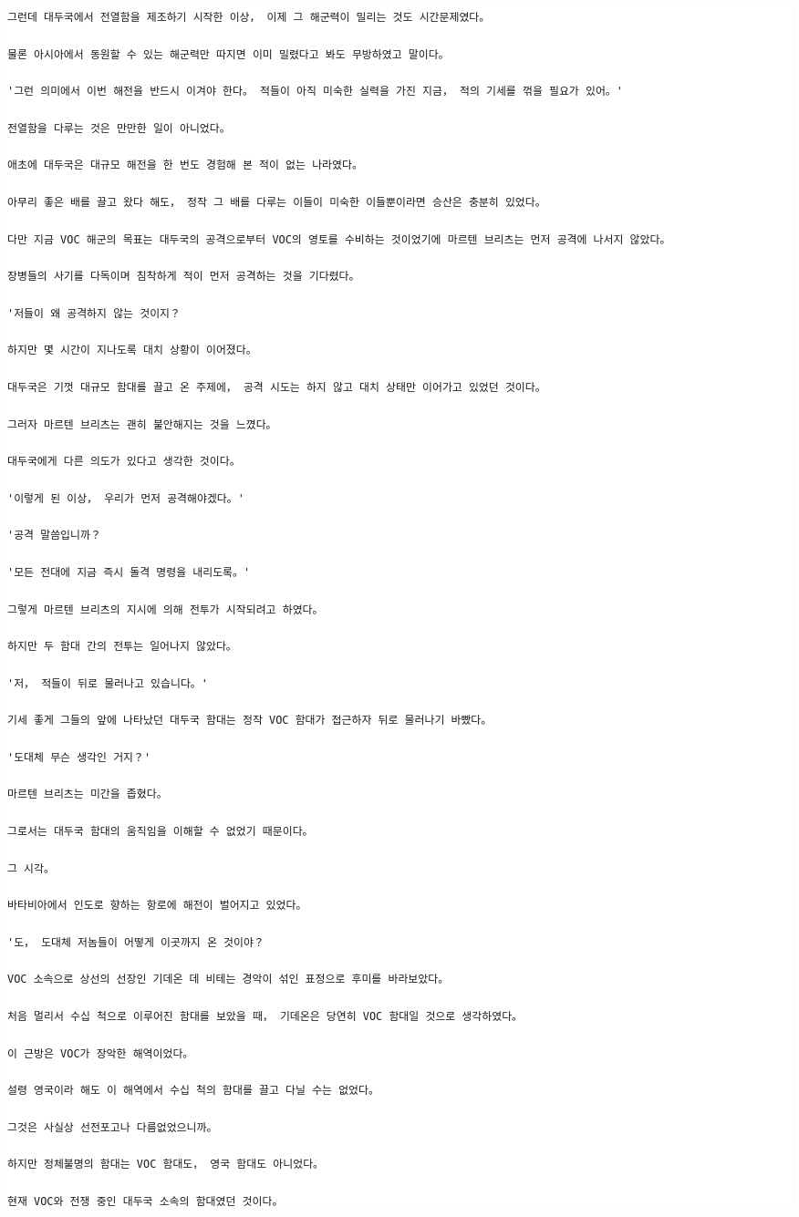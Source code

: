 	그런데 대두국에서 전열함을 제조하기 시작한 이상， 이제 그 해군력이 밀리는 것도 시간문제였다。

	물론 아시아에서 동원할 수 있는 해군력만 따지면 이미 밀렸다고 봐도 무방하였고 말이다。

	'그런 의미에서 이번 해전을 반드시 이겨야 한다。 적들이 아직 미숙한 실력을 가진 지금， 적의 기세를 꺾을 필요가 있어。'

	전열함을 다루는 것은 만만한 일이 아니었다。

	애초에 대두국은 대규모 해전을 한 번도 경험해 본 적이 없는 나라였다。

	아무리 좋은 배를 끌고 왔다 해도， 정작 그 배를 다루는 이들이 미숙한 이들뿐이라면 승산은 충분히 있었다。

	다만 지금 VOC 해군의 목표는 대두국의 공격으로부터 VOC의 영토를 수비하는 것이었기에 마르텐 브리츠는 먼저 공격에 나서지 않았다。

	장병들의 사기를 다독이며 침착하게 적이 먼저 공격하는 것을 기다렸다。

	'저들이 왜 공격하지 않는 것이지？

	하지만 몇 시간이 지나도록 대치 상황이 이어졌다。

	대두국은 기껏 대규모 함대를 끌고 온 주제에， 공격 시도는 하지 않고 대치 상태만 이어가고 있었던 것이다。

	그러자 마르텐 브리츠는 괜히 불안해지는 것을 느꼈다。

	대두국에게 다른 의도가 있다고 생각한 것이다。

	'이렇게 된 이상， 우리가 먼저 공격해야겠다。'

	'공격 말씀입니까？

	'모든 전대에 지금 즉시 돌격 명령을 내리도록。'

	그렇게 마르텐 브리츠의 지시에 의해 전투가 시작되려고 하였다。

	하지만 두 함대 간의 전투는 일어나지 않았다。

	'저， 적들이 뒤로 물러나고 있습니다。'

	기세 좋게 그들의 앞에 나타났던 대두국 함대는 정작 VOC 함대가 접근하자 뒤로 물러나기 바빴다。

	'도대체 무슨 생각인 거지？'

	마르텐 브리츠는 미간을 좁혔다。

	그로서는 대두국 함대의 움직임을 이해할 수 없었기 때문이다。

	그 시각。

	바타비아에서 인도로 향하는 항로에 해전이 벌어지고 있었다。

	'도， 도대체 저놈들이 어떻게 이곳까지 온 것이야？

	VOC 소속으로 상선의 선장인 기데온 데 비테는 경악이 섞인 표정으로 후미를 바라보았다。

	처음 멀리서 수십 척으로 이루어진 함대를 보았을 때， 기데온은 당연히 VOC 함대일 것으로 생각하였다。

	이 근방은 VOC가 장악한 해역이었다。

	설령 영국이라 해도 이 해역에서 수십 척의 함대를 끌고 다닐 수는 없었다。

	그것은 사실상 선전포고나 다름없었으니까。

	하지만 정체불명의 함대는 VOC 함대도， 영국 함대도 아니었다。

	현재 VOC와 전쟁 중인 대두국 소속의 함대였던 것이다。
